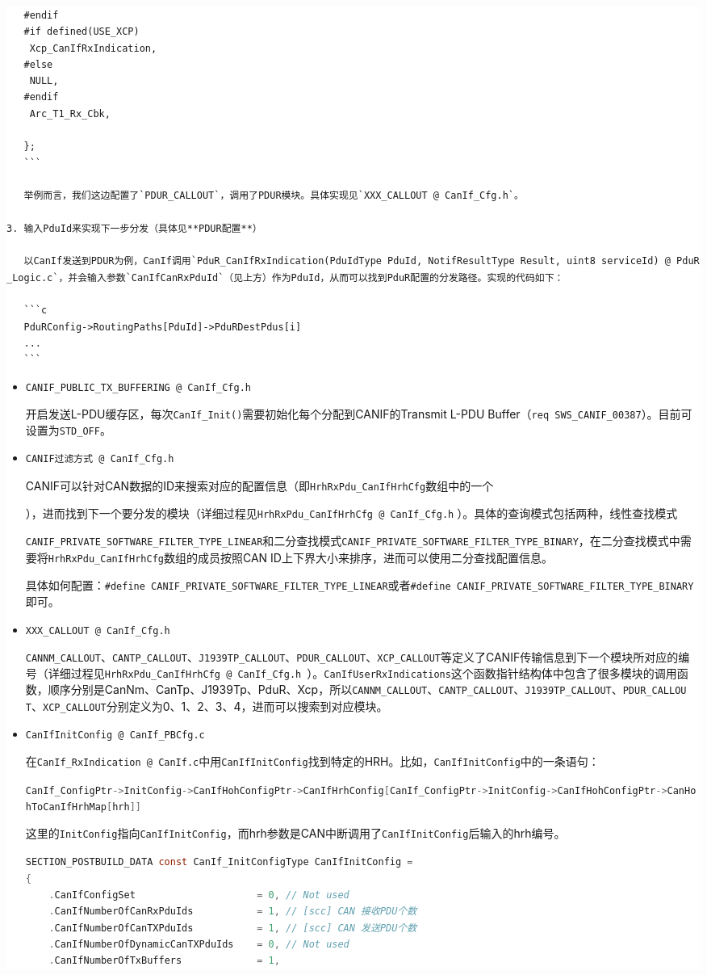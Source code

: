        #endif
       #if defined(USE_XCP)	
       	Xcp_CanIfRxIndication,
       #else
       	NULL,
       #endif	
       	Arc_T1_Rx_Cbk,
       
       };
       ```

       举例而言，我们这边配置了`PDUR_CALLOUT`，调用了PDUR模块。具体实现见`XXX_CALLOUT @ CanIf_Cfg.h`。
       
    3. 输入PduId来实现下一步分发（具体见**PDUR配置**）

       以CanIf发送到PDUR为例，CanIf调用`PduR_CanIfRxIndication(PduIdType PduId, NotifResultType Result, uint8 serviceId) @ PduR_Logic.c`，并会输入参数`CanIfCanRxPduId`（见上方）作为PduId，从而可以找到PduR配置的分发路径。实现的代码如下：

       ```c
       PduRConfig->RoutingPaths[PduId]->PduRDestPdus[i]
       ...
       ```

  * `CANIF_PUBLIC_TX_BUFFERING @ CanIf_Cfg.h`

    开启发送L-PDU缓存区，每次`CanIf_Init()`需要初始化每个分配到CANIF的Transmit L-PDU Buffer（`req SWS_CANIF_00387`）。目前可设置为`STD_OFF`。

  * `CANIF过滤方式 @ CanIf_Cfg.h`

    CANIF可以针对CAN数据的ID来搜索对应的配置信息（即`HrhRxPdu_CanIfHrhCfg`数组中的一个

    ），进而找到下一个要分发的模块（详细过程见`HrhRxPdu_CanIfHrhCfg @ CanIf_Cfg.h` ）。具体的查询模式包括两种，线性查找模式

    `CANIF_PRIVATE_SOFTWARE_FILTER_TYPE_LINEAR`和二分查找模式`CANIF_PRIVATE_SOFTWARE_FILTER_TYPE_BINARY`，在二分查找模式中需要将`HrhRxPdu_CanIfHrhCfg`数组的成员按照CAN ID上下界大小来排序，进而可以使用二分查找配置信息。

    具体如何配置：`#define CANIF_PRIVATE_SOFTWARE_FILTER_TYPE_LINEAR`或者`#define CANIF_PRIVATE_SOFTWARE_FILTER_TYPE_BINARY`即可。

  * `XXX_CALLOUT @ CanIf_Cfg.h`

    `CANNM_CALLOUT`、`CANTP_CALLOUT`、`J1939TP_CALLOUT`、`PDUR_CALLOUT`、`XCP_CALLOUT`等定义了CANIF传输信息到下一个模块所对应的编号（详细过程见`HrhRxPdu_CanIfHrhCfg @ CanIf_Cfg.h `）。`CanIfUserRxIndications`这个函数指针结构体中包含了很多模块的调用函数，顺序分别是CanNm、CanTp、J1939Tp、PduR、Xcp，所以`CANNM_CALLOUT`、`CANTP_CALLOUT`、`J1939TP_CALLOUT`、`PDUR_CALLOUT`、`XCP_CALLOUT`分别定义为0、1、2、3、4，进而可以搜索到对应模块。

  * `CanIfInitConfig @ CanIf_PBCfg.c`

    在`CanIf_RxIndication @ CanIf.c`中用`CanIfInitConfig`找到特定的HRH。比如，`CanIfInitConfig`中的一条语句：

    ```c
    CanIf_ConfigPtr->InitConfig->CanIfHohConfigPtr->CanIfHrhConfig[CanIf_ConfigPtr->InitConfig->CanIfHohConfigPtr->CanHohToCanIfHrhMap[hrh]]
    ```
    
    这里的`InitConfig`指向`CanIfInitConfig`，而hrh参数是CAN中断调用了`CanIfInitConfig`后输入的hrh编号。
    
    ```c
    SECTION_POSTBUILD_DATA const CanIf_InitConfigType CanIfInitConfig =
    {
    	.CanIfConfigSet 					= 0, // Not used  
    	.CanIfNumberOfCanRxPduIds 			= 1, // [scc] CAN 接收PDU个数
    	.CanIfNumberOfCanTXPduIds 			= 1, // [scc] CAN 发送PDU个数
    	.CanIfNumberOfDynamicCanTXPduIds	= 0, // Not used
    	.CanIfNumberOfTxBuffers				= 1,
    
